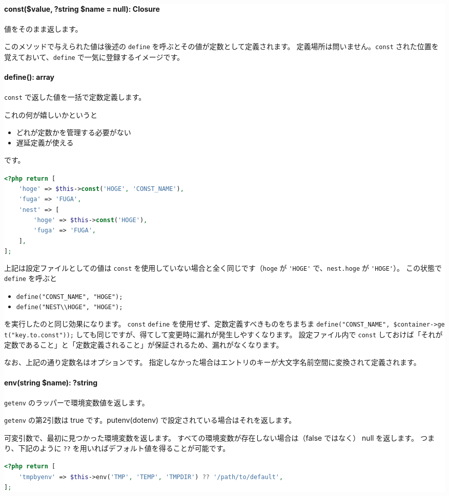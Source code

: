 #### const($value, ?string $name = null): Closure

値をそのまま返します。

このメソッドで与えられた値は後述の `define` を呼ぶとその値が定数として定義されます。
定義場所は問いません。`const` された位置を覚えておいて、`define` で一気に登録するイメージです。

#### define(): array

`const` で返した値を一括で定数定義します。

これの何が嬉しいかというと

- どれが定数かを管理する必要がない
- 遅延定義が使える

です。

```php
<?php return [
    'hoge' => $this->const('HOGE', 'CONST_NAME'),
    'fuga' => 'FUGA',
    'nest' => [
        'hoge' => $this->const('HOGE'),
        'fuga' => 'FUGA',
    ],
];
```

上記は設定ファイルとしての値は `const` を使用していない場合と全く同じです（`hoge` が `'HOGE'` で、`nest.hoge` が `'HOGE'`）。
この状態で `define` を呼ぶと

- `define("CONST_NAME", "HOGE");`
- `define("NEST\\HOGE", "HOGE");`

を実行したのと同じ効果になります。
`const` `define` を使用せず、定数定義すべきものをちまちま `define("CONST_NAME", $container->get("key.to.const"));` しても同じですが、得てして変更時に漏れが発生しやすくなります。
設定ファイル内で `const` しておけば「それが定数であること」と「定数定義されること」が保証されるため、漏れがなくなります。

なお、上記の通り定数名はオプションです。
指定しなかった場合はエントリのキーが大文字名前空間に変換されて定義されます。

#### env(string $name): ?string

`getenv` のラッパーで環境変数値を返します。

`getenv` の第2引数は true です。putenv(dotenv) で設定されている場合はそれを返します。

可変引数で、最初に見つかった環境変数を返します。
すべての環境変数が存在しない場合は（false ではなく） null を返します。
つまり、下記のように `??` を用いればデフォルト値を得ることが可能です。

```php
<?php return [
    'tmpbyenv' => $this->env('TMP', 'TEMP', 'TMPDIR') ?? '/path/to/default',
];
```
